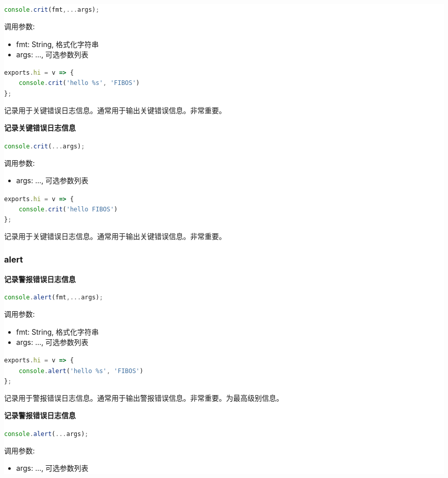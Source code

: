 ```JavaScript
console.crit(fmt,...args);
```

调用参数:
* fmt: String, 格式化字符串
* args: ..., 可选参数列表

```JavaScript
exports.hi = v => {
    console.crit('hello %s', 'FIBOS')
};
```

记录用于关键错误日志信息。通常用于输出关键错误信息。非常重要。


**记录关键错误日志信息**

```JavaScript
console.crit(...args);
```

调用参数:
* args: ..., 可选参数列表

```JavaScript
exports.hi = v => {
    console.crit('hello FIBOS')
};
```

记录用于关键错误日志信息。通常用于输出关键错误信息。非常重要。


### alert
**记录警报错误日志信息**

```JavaScript
console.alert(fmt,...args);
```

调用参数:
* fmt: String, 格式化字符串
* args: ..., 可选参数列表

```JavaScript
exports.hi = v => {
    console.alert('hello %s', 'FIBOS')
};
```

记录用于警报错误日志信息。通常用于输出警报错误信息。非常重要。为最高级别信息。


**记录警报错误日志信息**

```JavaScript
console.alert(...args);
```

调用参数:
* args: ..., 可选参数列表
